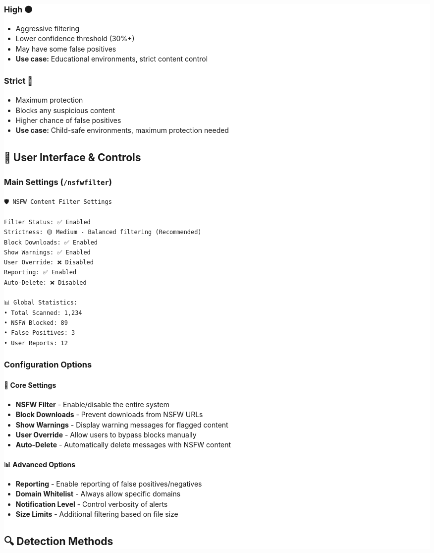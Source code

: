 ### **High** 🟠
- Aggressive filtering
- Lower confidence threshold (30%+)
- May have some false positives
- **Use case:** Educational environments, strict content control

### **Strict** 🔴
- Maximum protection
- Blocks any suspicious content
- Higher chance of false positives
- **Use case:** Child-safe environments, maximum protection needed

## 🚀 **User Interface & Controls**

### **Main Settings** (`/nsfwfilter`)
```
🛡️ NSFW Content Filter Settings

Filter Status: ✅ Enabled
Strictness: 🟡 Medium - Balanced filtering (Recommended)
Block Downloads: ✅ Enabled
Show Warnings: ✅ Enabled
User Override: ❌ Disabled
Reporting: ✅ Enabled
Auto-Delete: ❌ Disabled

📊 Global Statistics:
• Total Scanned: 1,234
• NSFW Blocked: 89
• False Positives: 3
• User Reports: 12
```

### **Configuration Options**

#### **🔧 Core Settings**
- **NSFW Filter** - Enable/disable the entire system
- **Block Downloads** - Prevent downloads from NSFW URLs
- **Show Warnings** - Display warning messages for flagged content
- **User Override** - Allow users to bypass blocks manually
- **Auto-Delete** - Automatically delete messages with NSFW content

#### **📊 Advanced Options**
- **Reporting** - Enable reporting of false positives/negatives
- **Domain Whitelist** - Always allow specific domains
- **Notification Level** - Control verbosity of alerts
- **Size Limits** - Additional filtering based on file size

## 🔍 **Detection Methods**
